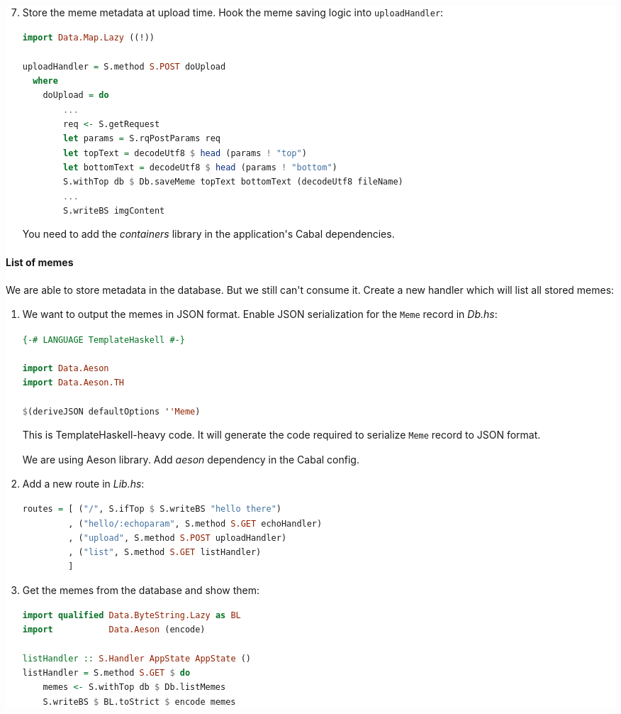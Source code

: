 7. Store the meme metadata at upload time. Hook the meme saving
   logic into ```uploadHandler```:

   ```haskell
   import Data.Map.Lazy ((!))

   uploadHandler = S.method S.POST doUpload
     where
       doUpload = do
           ...
           req <- S.getRequest
           let params = S.rqPostParams req
           let topText = decodeUtf8 $ head (params ! "top")
           let bottomText = decodeUtf8 $ head (params ! "bottom")
           S.withTop db $ Db.saveMeme topText bottomText (decodeUtf8 fileName)
           ...
           S.writeBS imgContent
   ```

   You need to add the *containers* library in the application's Cabal dependencies.


#### List of memes

We are able to store metadata in the database. But we still can't consume it.
Create a new handler which will list all stored memes:

1. We want to output the memes in JSON format. Enable JSON serialization for
   the ```Meme``` record in *Db.hs*:

   ```haskell
   {-# LANGUAGE TemplateHaskell #-}

   import Data.Aeson
   import Data.Aeson.TH

   $(deriveJSON defaultOptions ''Meme)
   ```

   This is TemplateHaskell-heavy code. It will generate the code required
   to serialize ```Meme``` record to JSON format.

   We are using Aeson library. Add *aeson* dependency in the Cabal config.

2. Add a new route in *Lib.hs*:

   ```haskell
   routes = [ ("/", S.ifTop $ S.writeBS "hello there")
            , ("hello/:echoparam", S.method S.GET echoHandler)
            , ("upload", S.method S.POST uploadHandler)
            , ("list", S.method S.GET listHandler)
            ]
   ```

2. Get the memes from the database and show them:

   ```haskell
   import qualified Data.ByteString.Lazy as BL
   import           Data.Aeson (encode)

   listHandler :: S.Handler AppState AppState ()
   listHandler = S.method S.GET $ do
       memes <- S.withTop db $ Db.listMemes
       S.writeBS $ BL.toStrict $ encode memes
   ```
